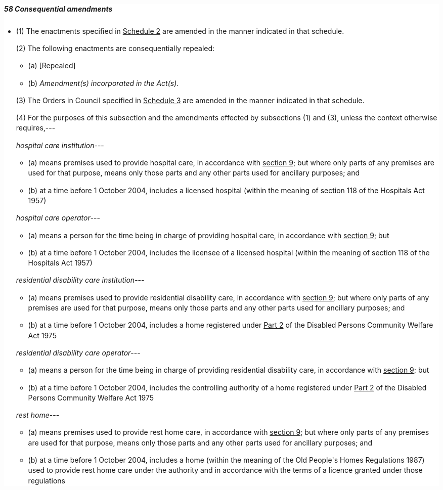 ##### 58 Consequential amendments
    
*   (1) The enactments specified in [Schedule 2][78] are amended in the manner indicated in that schedule.
    
    (2) The following enactments are consequentially repealed:
        
    *   (a) \[Repealed\]
    
    *   (b) _Amendment(s) incorporated in the Act(s)._
    
    (3) The Orders in Council specified in [Schedule 3][79] are amended in the manner indicated in that schedule.
    
    (4) For the purposes of this subsection and the amendments effected by subsections (1) and (3), unless the context otherwise requires,---
    
    _hospital care institution_---
        
    *   (a) means premises used to provide hospital care, in accordance with [section 9][10]; but where only parts of any premises are used for that purpose, means only those parts and any other parts used for ancillary purposes; and
    
    *   (b) at a time before 1 October 2004, includes a licensed hospital (within the meaning of section 118 of the Hospitals Act 1957)
    
    _hospital care operator_---
        
    *   (a) means a person for the time being in charge of providing hospital care, in accordance with [section 9][10]; but
    
    *   (b) at a time before 1 October 2004, includes the licensee of a licensed hospital (within the meaning of section 118 of the Hospitals Act 1957)
    
    _residential disability care institution_---
        
    *   (a) means premises used to provide residential disability care, in accordance with [section 9][10]; but where only parts of any premises are used for that purpose, means only those parts and any other parts used for ancillary purposes; and
    
    *   (b) at a time before 1 October 2004, includes a home registered under [Part 2][102] of the Disabled Persons Community Welfare Act 1975
    
    _residential disability care operator_---
        
    *   (a) means a person for the time being in charge of providing residential disability care, in accordance with [section 9][10]; but
    
    *   (b) at a time before 1 October 2004, includes the controlling authority of a home registered under [Part 2][102] of the Disabled Persons Community Welfare Act 1975
    
    _rest home_---
        
    *   (a) means premises used to provide rest home care, in accordance with [section 9][10]; but where only parts of any premises are used for that purpose, means only those parts and any other parts used for ancillary purposes; and
    
    *   (b) at a time before 1 October 2004, includes a home (within the meaning of the Old People's Homes Regulations 1987) used to provide rest home care under the authority and in accordance with the terms of a licence granted under those regulations
    

[0]: http://www.legislation.govt.nz/act/public/2001/0093/latest/link.aspx?id=DLM195466
[1]: http://www.legislation.govt.nz/act/public/2001/0093/latest/whole.html#DLM119978
[2]: http://www.legislation.govt.nz/act/public/2001/0093/latest/whole.html#DLM119979
[3]: http://www.legislation.govt.nz/act/public/2001/0093/latest/whole.html#DLM119980
[4]: http://www.legislation.govt.nz/act/public/2001/0093/latest/whole.html#DLM119981
[5]: http://www.legislation.govt.nz/act/public/2001/0093/latest/whole.html#DLM119982
[6]: http://www.legislation.govt.nz/act/public/2001/0093/latest/whole.html#DLM120529
[7]: http://www.legislation.govt.nz/act/public/2001/0093/latest/whole.html#DLM120532
[8]: http://www.legislation.govt.nz/act/public/2001/0093/latest/whole.html#DLM120535
[9]: http://www.legislation.govt.nz/act/public/2001/0093/latest/whole.html#DLM120536
[10]: http://www.legislation.govt.nz/act/public/2001/0093/latest/whole.html#DLM120538
[11]: http://www.legislation.govt.nz/act/public/2001/0093/latest/whole.html#DLM120539
[12]: http://www.legislation.govt.nz/act/public/2001/0093/latest/whole.html#DLM120540
[13]: http://www.legislation.govt.nz/act/public/2001/0093/latest/whole.html#DLM120542
[14]: http://www.legislation.govt.nz/act/public/2001/0093/latest/whole.html#DLM120543
[15]: http://www.legislation.govt.nz/act/public/2001/0093/latest/whole.html#DLM120544
[16]: http://www.legislation.govt.nz/act/public/2001/0093/latest/whole.html#DLM120545
[17]: http://www.legislation.govt.nz/act/public/2001/0093/latest/whole.html#DLM120546
[18]: http://www.legislation.govt.nz/act/public/2001/0093/latest/whole.html#DLM120547
[19]: http://www.legislation.govt.nz/act/public/2001/0093/latest/whole.html#DLM120548
[20]: http://www.legislation.govt.nz/act/public/2001/0093/latest/whole.html#DLM120549
[21]: http://www.legislation.govt.nz/act/public/2001/0093/latest/whole.html#DLM120550
[22]: http://www.legislation.govt.nz/act/public/2001/0093/latest/whole.html#DLM120551
[23]: http://www.legislation.govt.nz/act/public/2001/0093/latest/whole.html#DLM120552
[24]: http://www.legislation.govt.nz/act/public/2001/0093/latest/whole.html#DLM120553
[25]: http://www.legislation.govt.nz/act/public/2001/0093/latest/whole.html#DLM120554
[26]: http://www.legislation.govt.nz/act/public/2001/0093/latest/whole.html#DLM120555
[27]: http://www.legislation.govt.nz/act/public/2001/0093/latest/whole.html#DLM120556
[28]: http://www.legislation.govt.nz/act/public/2001/0093/latest/whole.html#DLM120557
[29]: http://www.legislation.govt.nz/act/public/2001/0093/latest/whole.html#DLM120558
[30]: http://www.legislation.govt.nz/act/public/2001/0093/latest/whole.html#DLM120559
[31]: http://www.legislation.govt.nz/act/public/2001/0093/latest/whole.html#DLM120560
[32]: http://www.legislation.govt.nz/act/public/2001/0093/latest/whole.html#DLM120561
[33]: http://www.legislation.govt.nz/act/public/2001/0093/latest/whole.html#DLM120562
[34]: http://www.legislation.govt.nz/act/public/2001/0093/latest/whole.html#DLM120563
[35]: http://www.legislation.govt.nz/act/public/2001/0093/latest/whole.html#DLM120564
[36]: http://www.legislation.govt.nz/act/public/2001/0093/latest/whole.html#DLM120566
[37]: http://www.legislation.govt.nz/act/public/2001/0093/latest/whole.html#DLM120567
[38]: http://www.legislation.govt.nz/act/public/2001/0093/latest/whole.html#DLM120568
[39]: http://www.legislation.govt.nz/act/public/2001/0093/latest/whole.html#DLM120569
[40]: http://www.legislation.govt.nz/act/public/2001/0093/latest/whole.html#DLM120570
[41]: http://www.legislation.govt.nz/act/public/2001/0093/latest/whole.html#DLM120571
[42]: http://www.legislation.govt.nz/act/public/2001/0093/latest/whole.html#DLM120572
[43]: http://www.legislation.govt.nz/act/public/2001/0093/latest/whole.html#DLM120573
[44]: http://www.legislation.govt.nz/act/public/2001/0093/latest/whole.html#DLM120574
[45]: http://www.legislation.govt.nz/act/public/2001/0093/latest/whole.html#DLM120575
[46]: http://www.legislation.govt.nz/act/public/2001/0093/latest/whole.html#DLM120576
[47]: http://www.legislation.govt.nz/act/public/2001/0093/latest/whole.html#DLM120577
[48]: http://www.legislation.govt.nz/act/public/2001/0093/latest/whole.html#DLM120578
[49]: http://www.legislation.govt.nz/act/public/2001/0093/latest/whole.html#DLM120579
[50]: http://www.legislation.govt.nz/act/public/2001/0093/latest/whole.html#DLM120580
[51]: http://www.legislation.govt.nz/act/public/2001/0093/latest/whole.html#DLM120581
[52]: http://www.legislation.govt.nz/act/public/2001/0093/latest/whole.html#DLM120582
[53]: http://www.legislation.govt.nz/act/public/2001/0093/latest/whole.html#DLM120583
[54]: http://www.legislation.govt.nz/act/public/2001/0093/latest/whole.html#DLM120584
[55]: http://www.legislation.govt.nz/act/public/2001/0093/latest/whole.html#DLM120585
[56]: http://www.legislation.govt.nz/act/public/2001/0093/latest/whole.html#DLM120587
[57]: http://www.legislation.govt.nz/act/public/2001/0093/latest/whole.html#DLM120588
[58]: http://www.legislation.govt.nz/act/public/2001/0093/latest/whole.html#DLM120589
[59]: http://www.legislation.govt.nz/act/public/2001/0093/latest/whole.html#DLM120590
[60]: http://www.legislation.govt.nz/act/public/2001/0093/latest/whole.html#DLM120591
[61]: http://www.legislation.govt.nz/act/public/2001/0093/latest/whole.html#DLM120592
[62]: http://www.legislation.govt.nz/act/public/2001/0093/latest/whole.html#DLM120593
[63]: http://www.legislation.govt.nz/act/public/2001/0093/latest/whole.html#DLM120594
[64]: http://www.legislation.govt.nz/act/public/2001/0093/latest/whole.html#DLM120595
[65]: http://www.legislation.govt.nz/act/public/2001/0093/latest/whole.html#DLM120596
[66]: http://www.legislation.govt.nz/act/public/2001/0093/latest/whole.html#DLM120597
[67]: http://www.legislation.govt.nz/act/public/2001/0093/latest/whole.html#DLM120598
[68]: http://www.legislation.govt.nz/act/public/2001/0093/latest/whole.html#DLM120599
[69]: http://www.legislation.govt.nz/act/public/2001/0093/latest/whole.html#DLM120900
[70]: http://www.legislation.govt.nz/act/public/2001/0093/latest/whole.html#DLM120901
[71]: http://www.legislation.govt.nz/act/public/2001/0093/latest/whole.html#DLM120902
[72]: http://www.legislation.govt.nz/act/public/2001/0093/latest/whole.html#DLM120904
[73]: http://www.legislation.govt.nz/act/public/2001/0093/latest/whole.html#DLM120905
[74]: http://www.legislation.govt.nz/act/public/2001/0093/latest/whole.html#DLM120919
[75]: http://www.legislation.govt.nz/act/public/2001/0093/latest/whole.html#DLM120920
[76]: http://www.legislation.govt.nz/act/public/2001/0093/latest/whole.html#DLM120921
[77]: http://www.legislation.govt.nz/act/public/2001/0093/latest/whole.html#DLM120922
[78]: http://www.legislation.govt.nz/act/public/2001/0093/latest/whole.html#DLM120924
[79]: http://www.legislation.govt.nz/act/public/2001/0093/latest/whole.html#DLM121202
[80]: http://www.legislation.govt.nz/act/public/2001/0093/latest/whole.html#DLM121224
[81]: http://www.legislation.govt.nz/act/public/2001/0093/latest/whole.html#DLM121251
[82]: http://www.legislation.govt.nz/act/public/2001/0093/latest/link.aspx?id=DLM80050
[83]: http://www.legislation.govt.nz/act/public/2001/0093/latest/link.aspx?id=DLM348075
[84]: http://www.legislation.govt.nz/act/public/2001/0093/latest/link.aspx?id=DLM333795
[85]: http://www.legislation.govt.nz/act/public/2001/0093/latest/link.aspx?id=DLM294857
[86]: http://www.legislation.govt.nz/act/public/2001/0093/latest/link.aspx?id=DLM154320
[87]: http://www.legislation.govt.nz/act/public/2001/0093/latest/link.aspx?id=DLM297136
[88]: http://www.legislation.govt.nz/act/public/2001/0093/latest/link.aspx?id=DLM129507
[89]: http://www.legislation.govt.nz/act/public/2001/0093/latest/link.aspx?id=DLM195534
[90]: http://www.legislation.govt.nz/act/public/2001/0093/latest/link.aspx?id=DLM160819
[91]: http://www.legislation.govt.nz/act/public/2001/0093/latest/link.aspx?id=DLM308795
[92]: http://www.legislation.govt.nz/act/public/2001/0093/latest/link.aspx?id=DLM377056
[93]: http://www.legislation.govt.nz/act/public/2001/0093/latest/link.aspx?id=DLM1102349
[94]: http://www.legislation.govt.nz/act/public/2001/0093/latest/link.aspx?id=DLM378303
[95]: http://www.legislation.govt.nz/act/public/2001/0093/latest/whole.html#DLM2685205
[96]: http://www.legislation.govt.nz/act/public/2001/0093/latest/link.aspx?id=DLM192866
[97]: http://www.legislation.govt.nz/act/public/2001/0093/latest/link.aspx?id=DLM393150
[98]: http://www.legislation.govt.nz/act/public/2001/0093/latest/link.aspx?id=DLM385298
[99]: http://www.legislation.govt.nz/act/public/2001/0093/latest/link.aspx?id=DLM323252
[100]: http://www.legislation.govt.nz/act/public/2001/0093/latest/link.aspx?id=DLM126527
[101]: http://www.legislation.govt.nz/act/public/2001/0093/latest/link.aspx?id=DLM387857
[102]: http://www.legislation.govt.nz/act/public/2001/0093/latest/link.aspx?id=DLM437025
[103]: http://www.legislation.govt.nz/act/public/2001/0093/latest/link.aspx?id=DLM120902
[104]: http://www.legislation.govt.nz/act/public/2001/0093/latest/link.aspx?id=DLM205009
[105]: http://www.legislation.govt.nz/act/public/2001/0093/latest/link.aspx?id=DLM264251
[106]: http://www.legislation.govt.nz/act/public/2001/0093/latest/link.aspx?id=DLM235134
[107]: http://www.legislation.govt.nz/act/public/2001/0093/latest/link.aspx?id=DLM239969
[108]: http://www.legislation.govt.nz/act/public/2001/0093/latest/link.aspx?id=DLM295163
[109]: http://www.legislation.govt.nz/act/public/2001/0093/latest/link.aspx?id=DLM262175
[110]: http://www.legislation.govt.nz/act/public/2001/0093/latest/link.aspx?id=DLM293323
[111]: http://www.legislation.govt.nz/act/public/2001/0093/latest/link.aspx?id=DLM380363
[112]: http://www.legislation.govt.nz/act/public/2001/0093/latest/link.aspx?id=DLM359378
[113]: http://www.legislation.govt.nz/act/public/2001/0093/latest/link.aspx?id=DLM149457
[114]: http://www.legislation.govt.nz/act/public/2001/0093/latest/link.aspx?id=DLM253150
[115]: http://www.legislation.govt.nz/act/public/2001/0093/latest/link.aspx?id=DLM17685
[116]: http://www.legislation.govt.nz/act/public/2001/0093/latest/link.aspx?id=DLM436795
[117]: http://www.legislation.govt.nz/act/public/2001/0093/latest/link.aspx?id=DLM180449
[118]: http://www.legislation.govt.nz/act/public/2001/0093/latest/link.aspx?id=DLM307525
[119]: http://www.legislation.govt.nz/act/public/2001/0093/latest/link.aspx?id=DLM61714
[120]: http://www.legislation.govt.nz/act/public/2001/0093/latest/link.aspx?id=DLM81045
[121]: http://www.legislation.govt.nz/act/public/2001/0093/latest/link.aspx?id=DLM385138
[122]: http://www.legislation.govt.nz/act/public/2001/0093/latest/link.aspx?id=DLM305845
[123]: http://www.legislation.govt.nz/act/public/2001/0093/latest/link.aspx?id=DLM333589
[124]: http://www.legislation.govt.nz/act/public/2001/0093/latest/link.aspx?id=DLM384107
[125]: http://www.legislation.govt.nz/act/public/2001/0093/latest/link.aspx?id=DLM53795
[126]: http://www.legislation.govt.nz/act/public/2001/0093/latest/link.aspx?id=DLM262181
[127]: http://www.legislation.govt.nz/act/public/2001/0093/latest/link.aspx?id=DLM436441
[128]: http://www.legislation.govt.nz/act/public/2001/0093/latest/link.aspx?id=DLM223196
[129]: http://www.legislation.govt.nz/act/public/2001/0093/latest/link.aspx?id=DLM359124
[130]: http://www.legislation.govt.nz/act/public/2001/0093/latest/link.aspx?id=DLM248405
[131]: http://www.legislation.govt.nz/act/public/2001/0093/latest/link.aspx?id=DLM61588
[132]: http://www.legislation.govt.nz/act/public/2001/0093/latest/link.aspx?id=DLM132832
[133]: http://www.legislation.govt.nz/act/public/2001/0093/latest/link.aspx?id=DLM2950
[134]: http://www.legislation.govt.nz/act/public/2001/0093/latest/link.aspx?id=DLM176257
[135]: http://www.legislation.govt.nz/act/public/2001/0093/latest/link.aspx?id=DLM225641
[136]: http://www.legislation.govt.nz/act/public/2001/0093/latest/link.aspx?id=DLM96553
[137]: http://www.legislation.govt.nz/act/public/2001/0093/latest/link.aspx?id=DLM54846
[138]: http://www.legislation.govt.nz/act/public/2001/0093/latest/link.aspx?id=DLM328991
[139]: http://www.legislation.govt.nz/act/public/2001/0093/latest/link.aspx?id=DLM437059
[140]: http://www.legislation.govt.nz/act/public/2001/0093/latest/link.aspx?id=DLM132558
[141]: http://www.legislation.govt.nz/act/public/2001/0093/latest/link.aspx?id=DLM295792
[142]: http://www.legislation.govt.nz/act/public/2001/0093/latest/link.aspx?id=DLM195439
[143]: http://www.legislation.govt.nz/act/public/2001/0093/latest/link.aspx?id=DLM195468
[144]: http://www.legislation.govt.nz/act/public/2001/0093/latest/link.aspx?id=DLM195470
[145]: http://www.legislation.govt.nz/act/public/2001/0093/latest/link.aspx?id=DLM348069